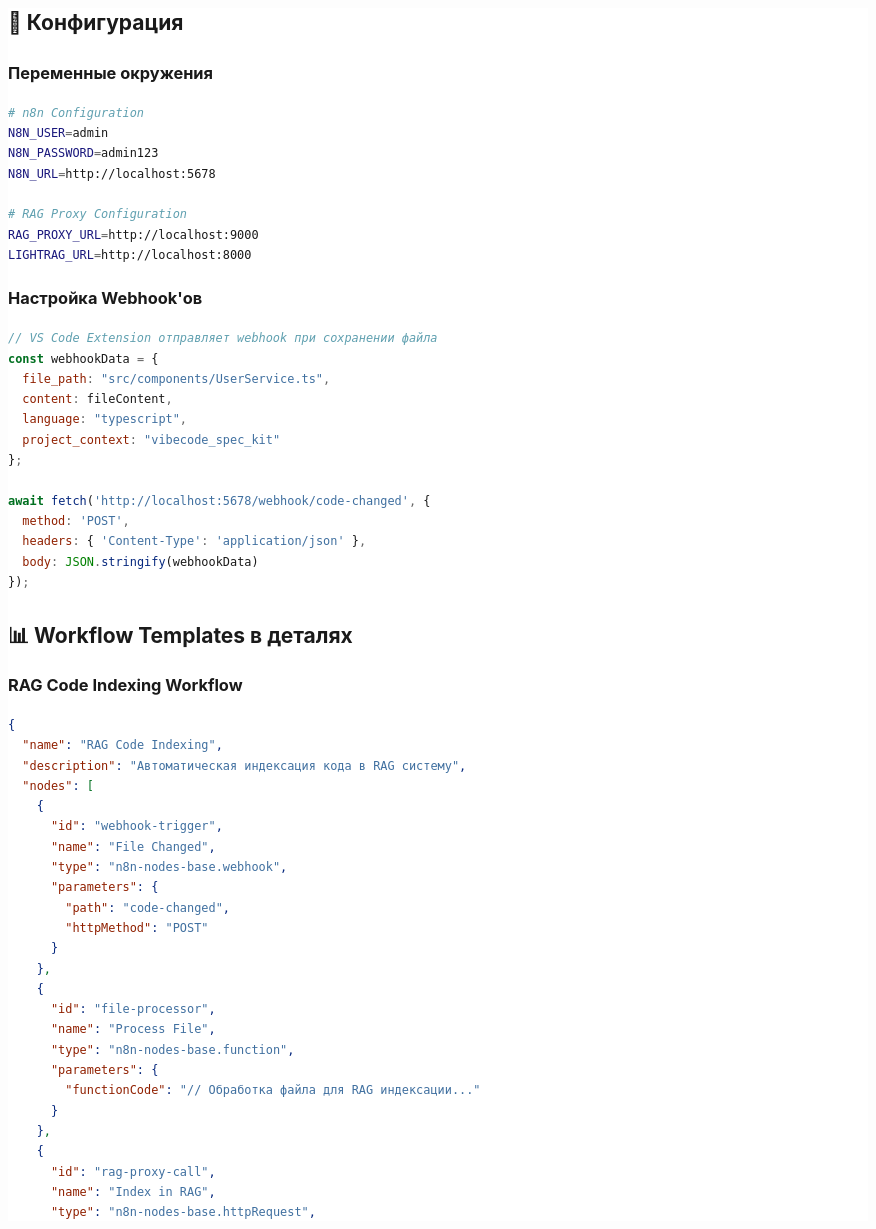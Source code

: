 ## 🔧 Конфигурация

### Переменные окружения

```bash
# n8n Configuration
N8N_USER=admin
N8N_PASSWORD=admin123
N8N_URL=http://localhost:5678

# RAG Proxy Configuration  
RAG_PROXY_URL=http://localhost:9000
LIGHTRAG_URL=http://localhost:8000
```

### Настройка Webhook'ов

```javascript
// VS Code Extension отправляет webhook при сохранении файла
const webhookData = {
  file_path: "src/components/UserService.ts",
  content: fileContent,
  language: "typescript",
  project_context: "vibecode_spec_kit"
};

await fetch('http://localhost:5678/webhook/code-changed', {
  method: 'POST',
  headers: { 'Content-Type': 'application/json' },
  body: JSON.stringify(webhookData)
});
```

## 📊 Workflow Templates в деталях

### RAG Code Indexing Workflow

```json
{
  "name": "RAG Code Indexing",
  "description": "Автоматическая индексация кода в RAG систему",
  "nodes": [
    {
      "id": "webhook-trigger",
      "name": "File Changed",
      "type": "n8n-nodes-base.webhook",
      "parameters": {
        "path": "code-changed",
        "httpMethod": "POST"
      }
    },
    {
      "id": "file-processor", 
      "name": "Process File",
      "type": "n8n-nodes-base.function",
      "parameters": {
        "functionCode": "// Обработка файла для RAG индексации..."
      }
    },
    {
      "id": "rag-proxy-call",
      "name": "Index in RAG", 
      "type": "n8n-nodes-base.httpRequest",
```